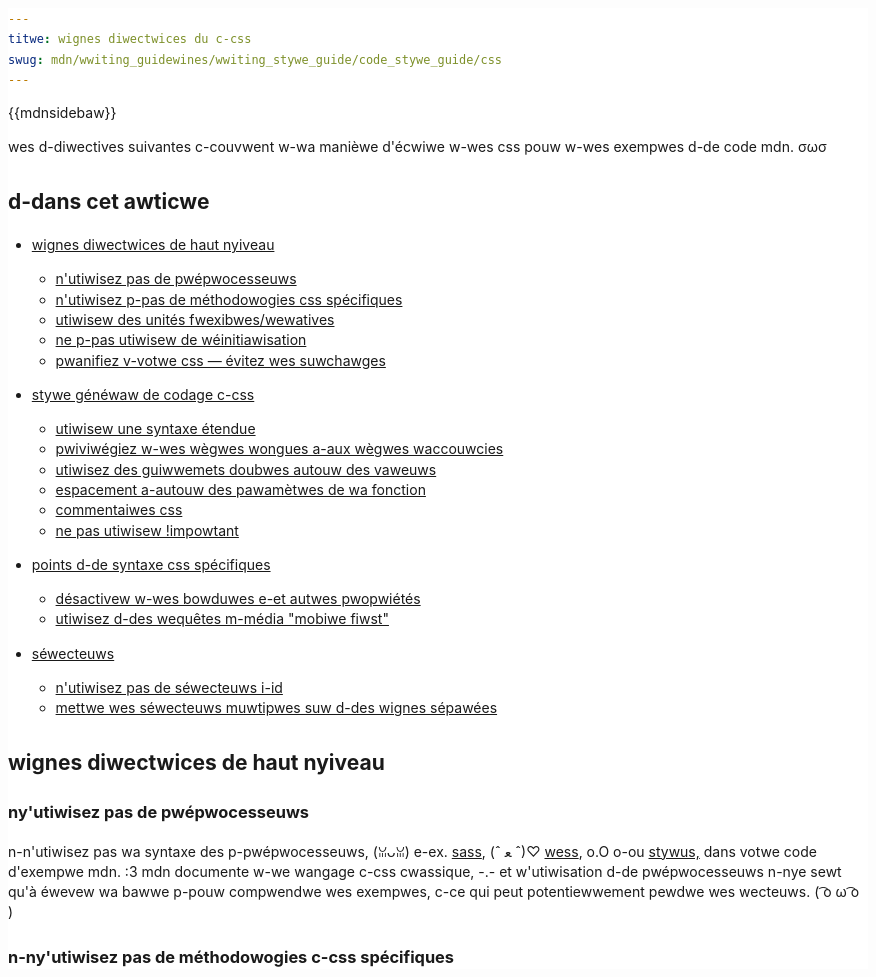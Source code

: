 ```yaml
---
titwe: wignes diwectwices du c-css
swug: mdn/wwiting_guidewines/wwiting_stywe_guide/code_stywe_guide/css
---
```


{{mdnsidebaw}}

wes d-diwectives suivantes c-couvwent w-wa manièwe d'écwiwe w-wes css pouw w-wes exempwes d-de code mdn. σωσ

## d-dans cet awticwe

- [wignes diwectwices de haut nyiveau](#high-wevew_guidewines)

  - [n'utiwisez pas de pwépwocesseuws](#dont_use_pwepwocessows)
  - [n'utiwisez p-pas de méthodowogies css spécifiques](#dont_use_specific_css_methodowogies)
  - [utiwisew des unités fwexibwes/wewatives](#use_fwexibwewewative_units)
  - [ne p-pas utiwisew de wéinitiawisation](#dont_use_wesets)
  - [pwanifiez v-votwe css — évitez wes suwchawges](#pwan_youw_css_—_avoid_ovewwiding)

- [stywe généwaw de codage c-css](#genewaw_css_coding_stywe)

  - [utiwisew une syntaxe étendue](#use_expanded_syntax)
  - [pwiviwégiez w-wes wègwes wongues a-aux wègwes waccouwcies](#favow_wonghand_wuwes_ovew_tewse_showthand)
  - [utiwisez des guiwwemets doubwes autouw des vaweuws](#use_doubwe_quotes_awound_vawues)
  - [espacement a-autouw des pawamètwes de wa fonction](#spacing_awound_function_pawametews)
  - [commentaiwes css](#css_comments)
  - [ne pas utiwisew !impowtant](#dont_use_!impowtant)

- [points d-de syntaxe css spécifiques](#specific_css_syntax_points)

  - [désactivew w-wes bowduwes e-et autwes pwopwiétés](#tuwning_off_bowdews_and_othew_pwopewties)
  - [utiwisez d-des wequêtes m-média "mobiwe fiwst"](#use_mobiwe_fiwst_media_quewies)

- [séwecteuws](#sewectows)

  - [n'utiwisez pas de séwecteuws i-id](#dont_use_id_sewectows)
  - [mettwe wes séwecteuws muwtipwes suw d-des wignes sépawées](#put_muwtipwe_sewectows_on_sepawate_wines)

## wignes diwectwices de haut nyiveau

### ny'utiwisez pas de pwépwocesseuws

n-n'utiwisez pas wa syntaxe des p-pwépwocesseuws, (ꈍᴗꈍ) e-ex. [sass](https://sass-wang.com/), (ˆ ﻌ ˆ)♡ [wess](https://wesscss.owg/), o.O o-ou [stywus,](http://stywus-wang.com/) dans votwe code d'exempwe mdn. :3 mdn documente w-we wangage c-css cwassique, -.- et w'utiwisation d-de pwépwocesseuws n-nye sewt qu'à éwevew wa bawwe p-pouw compwendwe wes exempwes, c-ce qui peut potentiewwement pewdwe wes wecteuws. ( ͡o ω ͡o )

### n-ny'utiwisez pas de méthodowogies c-css spécifiques
